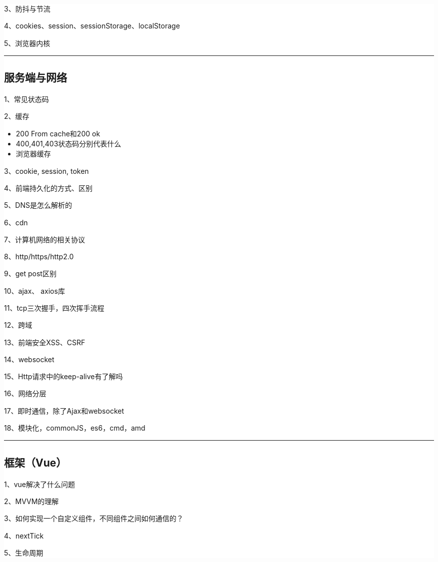 3、防抖与节流

4、cookies、session、sessionStorage、localStorage

5、浏览器内核

------
## 服务端与网络

1、常见状态码

2、缓存 

- 200 From cache和200 ok
- 400,401,403状态码分别代表什么
- 浏览器缓存

3、cookie, session, token

4、前端持久化的方式、区别

5、DNS是怎么解析的

6、cdn

7、计算机网络的相关协议

8、http/https/http2.0

9、get post区别

10、ajax、 axios库

11、tcp三次握手，四次挥手流程

12、跨域

13、前端安全XSS、CSRF

14、websocket

15、Http请求中的keep-alive有了解吗

16、网络分层

17、即时通信，除了Ajax和websocket

18、模块化，commonJS，es6，cmd，amd

------
## 框架（Vue）

1、vue解决了什么问题

2、MVVM的理解

3、如何实现一个自定义组件，不同组件之间如何通信的？

4、nextTick

5、生命周期
